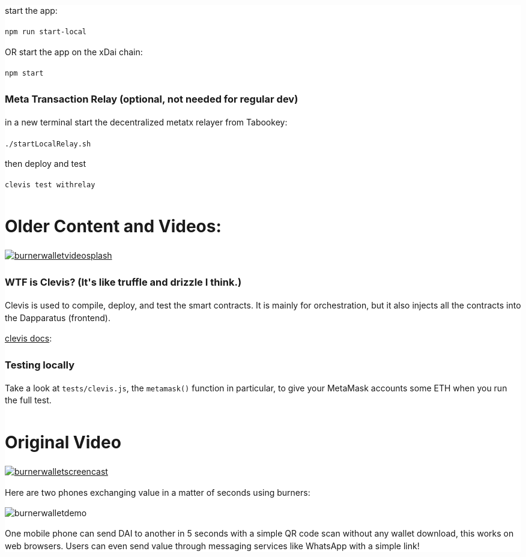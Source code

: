 start the app:
```
npm run start-local
```

OR start the app on the xDai chain:
```
npm start
```

### Meta Transaction Relay (optional, not needed for regular dev)

in a new terminal start the decentralized metatx relayer from Tabookey:
```
./startLocalRelay.sh
```

then deploy and test 
```
clevis test withrelay
```


# Older Content and Videos:

[![burnerwalletvideosplash](https://user-images.githubusercontent.com/2653167/50697319-23033280-0fff-11e9-8891-77965ecf1fcf.jpg)](https://youtu.be/k1Ssz1dvcpk)


### WTF is Clevis? (It's like truffle and drizzle I think.)

Clevis is used to compile, deploy, and test the smart contracts. It is mainly for orchestration, but it also injects all the contracts into the Dapparatus (frontend). 

[clevis docs](https://github.com/austintgriffith/clevis):


### Testing locally

Take a look at `tests/clevis.js`, the `metamask()` function in particular, to give your MetaMask accounts some ETH when you run the full test.

# Original Video

[![burnerwalletscreencast](https://user-images.githubusercontent.com/2653167/48286964-83715b80-e424-11e8-9fc3-a1260bfb4a00.png)](https://youtu.be/KkOyrEvYqO8)

Here are two phones exchanging value in a matter of seconds using burners:

![burnerwalletdemo](https://user-images.githubusercontent.com/2653167/48271785-5dcf5c80-e3fa-11e8-98fb-143de75df7aa.gif)

One mobile phone can send DAI to another in 5 seconds with a simple QR code scan without any wallet download, this works on web browsers. Users can even send value through messaging services like WhatsApp with a simple link!
